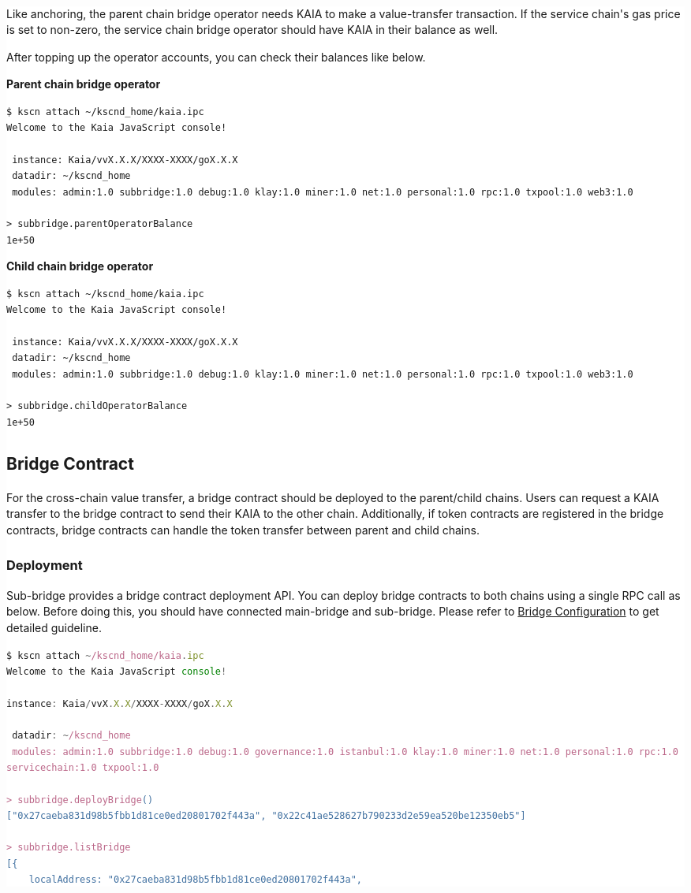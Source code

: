 Like anchoring, the parent chain bridge operator needs KAIA to make a value-transfer transaction.
If the service chain's gas price is set to non-zero, the service chain bridge operator should have KAIA in their balance as well.

After topping up the operator accounts, you can check their balances like below.

**Parent chain bridge operator**

```
$ kscn attach ~/kscnd_home/kaia.ipc
Welcome to the Kaia JavaScript console!

 instance: Kaia/vvX.X.X/XXXX-XXXX/goX.X.X
 datadir: ~/kscnd_home
 modules: admin:1.0 subbridge:1.0 debug:1.0 klay:1.0 miner:1.0 net:1.0 personal:1.0 rpc:1.0 txpool:1.0 web3:1.0

> subbridge.parentOperatorBalance
1e+50
```

**Child chain bridge operator**

```
$ kscn attach ~/kscnd_home/kaia.ipc
Welcome to the Kaia JavaScript console!

 instance: Kaia/vvX.X.X/XXXX-XXXX/goX.X.X
 datadir: ~/kscnd_home
 modules: admin:1.0 subbridge:1.0 debug:1.0 klay:1.0 miner:1.0 net:1.0 personal:1.0 rpc:1.0 txpool:1.0 web3:1.0

> subbridge.childOperatorBalance
1e+50
```

## Bridge Contract <a id="bridge-contract"></a>

For the cross-chain value transfer, a bridge contract should be deployed to the parent/child chains.
Users can request a KAIA transfer to the bridge contract to send their KAIA to the other chain.
Additionally, if token contracts are registered in the bridge contracts, bridge contracts can handle the token transfer between parent and child chains.

### Deployment <a id="deployment"></a>

Sub-bridge provides a bridge contract deployment API. You can deploy bridge contracts to both chains using a single RPC call as below.
Before doing this, you should have connected main-bridge and sub-bridge. Please refer to [Bridge Configuration](bridge-configuration.md) to get detailed guideline.

```javascript
$ kscn attach ~/kscnd_home/kaia.ipc
Welcome to the Kaia JavaScript console!

instance: Kaia/vvX.X.X/XXXX-XXXX/goX.X.X

 datadir: ~/kscnd_home
 modules: admin:1.0 subbridge:1.0 debug:1.0 governance:1.0 istanbul:1.0 klay:1.0 miner:1.0 net:1.0 personal:1.0 rpc:1.0 servicechain:1.0 txpool:1.0

> subbridge.deployBridge()
["0x27caeba831d98b5fbb1d81ce0ed20801702f443a", "0x22c41ae528627b790233d2e59ea520be12350eb5"]

> subbridge.listBridge
[{
    localAddress: "0x27caeba831d98b5fbb1d81ce0ed20801702f443a",
```